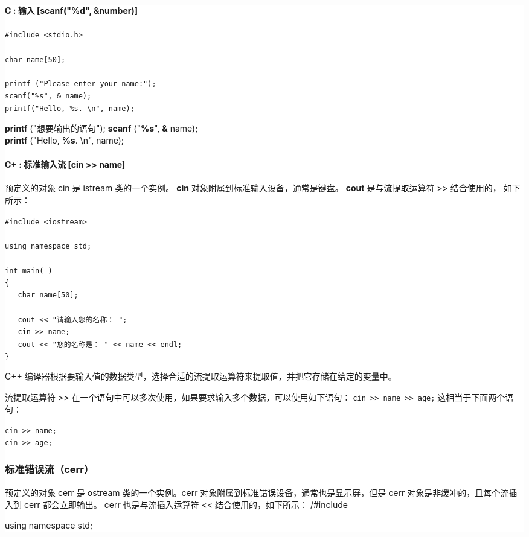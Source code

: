 #### C : 输入 [scanf("%d", &number)]

```
#include <stdio.h>

char name[50];

printf ("Please enter your name:");
scanf("%s", & name);
printf("Hello, %s. \n", name);
```

**printf** ("想要输出的语句");
**scanf** ("**%s**", **&** name);       
**printf** ("Hello, **%s**. \n", name);


#### C+ : 标准输入流 [cin >> name]
预定义的对象 cin 是 istream 类的一个实例。
**cin** 对象附属到标准输入设备，通常是键盘。
**cout** 是与流提取运算符 >> 结合使用的，
如下所示：

```
#include <iostream>

using namespace std;

int main( )
{
   char name[50];

   cout << "请输入您的名称： ";
   cin >> name;
   cout << "您的名称是： " << name << endl;
}
```

C++ 编译器根据要输入值的数据类型，选择合适的流提取运算符来提取值，并把它存储在给定的变量中。

流提取运算符 >> 在一个语句中可以多次使用，如果要求输入多个数据，可以使用如下语句：
`cin >> name >> age;`
这相当于下面两个语句：

```
cin >> name;
cin >> age;
```


### 标准错误流（cerr）
预定义的对象 cerr 是 ostream 类的一个实例。cerr 对象附属到标准错误设备，通常也是显示屏，但是 cerr 对象是非缓冲的，且每个流插入到 cerr 都会立即输出。
cerr 也是与流插入运算符 << 结合使用的，如下所示：
/#include <iostream>

using namespace std;
